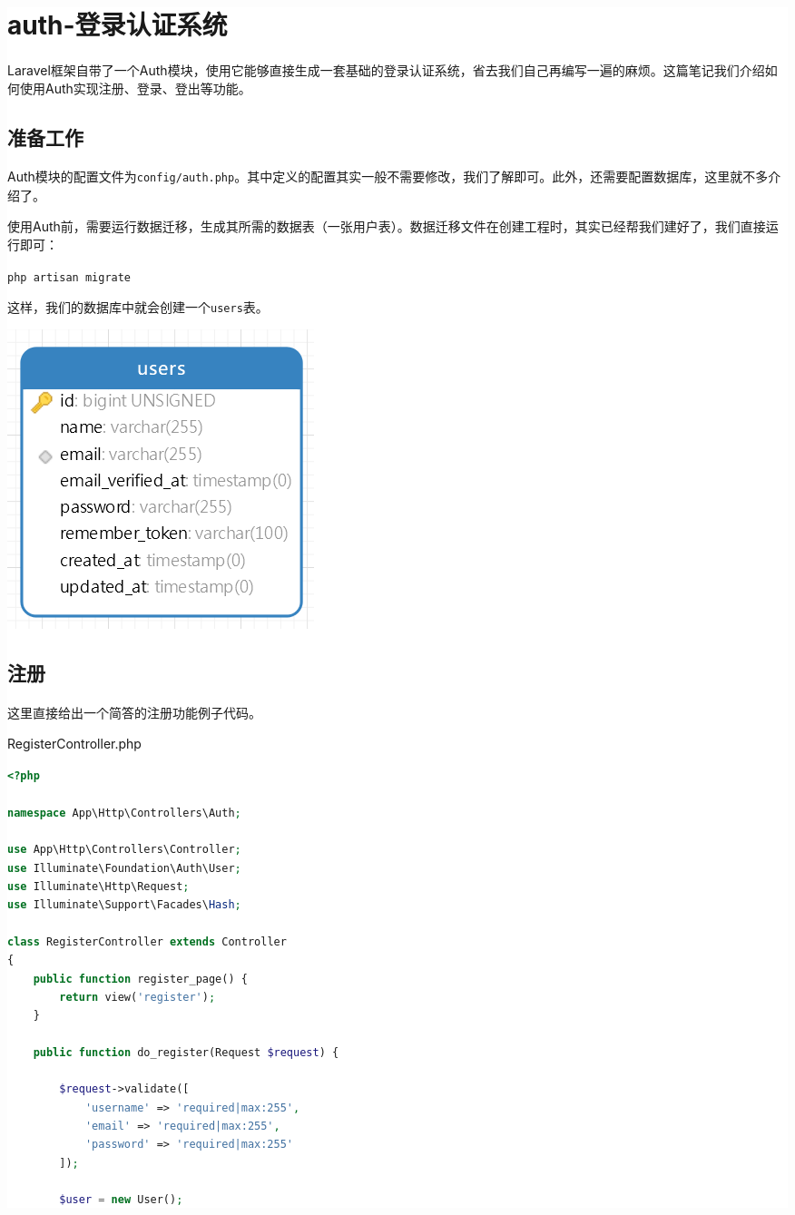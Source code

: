 # auth-登录认证系统

Laravel框架自带了一个Auth模块，使用它能够直接生成一套基础的登录认证系统，省去我们自己再编写一遍的麻烦。这篇笔记我们介绍如何使用Auth实现注册、登录、登出等功能。

## 准备工作

Auth模块的配置文件为`config/auth.php`。其中定义的配置其实一般不需要修改，我们了解即可。此外，还需要配置数据库，这里就不多介绍了。

使用Auth前，需要运行数据迁移，生成其所需的数据表（一张用户表）。数据迁移文件在创建工程时，其实已经帮我们建好了，我们直接运行即可：

```php
php artisan migrate
```

这样，我们的数据库中就会创建一个`users`表。

![](res/1.png)

## 注册

这里直接给出一个简答的注册功能例子代码。

RegisterController.php
```php
<?php

namespace App\Http\Controllers\Auth;

use App\Http\Controllers\Controller;
use Illuminate\Foundation\Auth\User;
use Illuminate\Http\Request;
use Illuminate\Support\Facades\Hash;

class RegisterController extends Controller
{
    public function register_page() {
        return view('register');
    }

    public function do_register(Request $request) {

        $request->validate([
            'username' => 'required|max:255',
            'email' => 'required|max:255',
            'password' => 'required|max:255'
        ]);

        $user = new User();
```